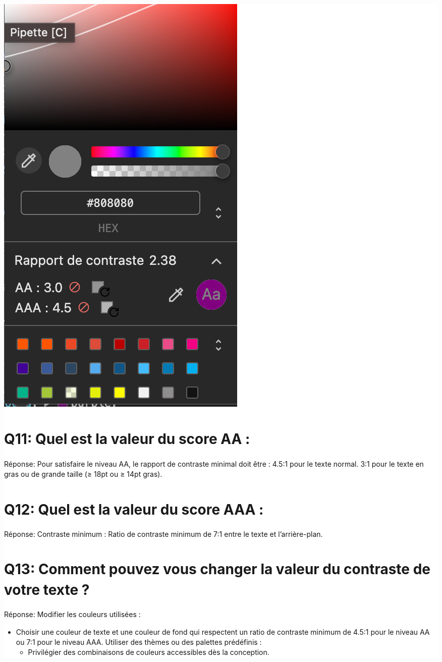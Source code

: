![alt text](image-4.png)

# Q11: Quel est la valeur du score AA :
Réponse:
Pour satisfaire le niveau AA, le rapport de contraste minimal doit être :
4.5:1 pour le texte normal.
3:1 pour le texte en gras ou de grande taille (≥ 18pt ou ≥ 14pt gras).

# Q12: Quel est la valeur du score AAA :
Réponse:
Contraste minimum : Ratio de contraste minimum de 7:1 entre le texte et l’arrière-plan.
# Q13: Comment pouvez vous changer la valeur du contraste de votre texte ?
Réponse:
Modifier les couleurs utilisées :
 - Choisir une couleur de texte et une couleur de fond qui respectent un ratio de contraste minimum de 4.5:1 pour le niveau AA ou 7:1 pour le niveau AAA.
Utiliser des thèmes ou des palettes prédéfinis :
    - Privilégier des combinaisons de couleurs accessibles dès la conception.